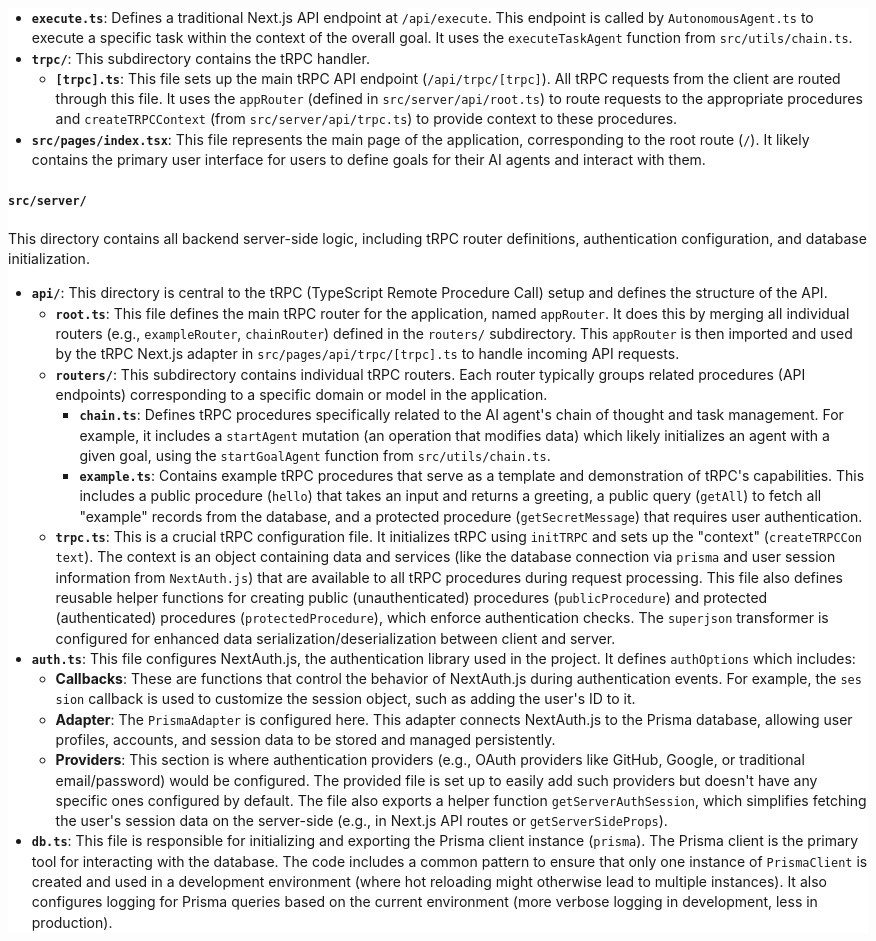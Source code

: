   - **`execute.ts`**: Defines a traditional Next.js API endpoint at `/api/execute`. This endpoint is called by `AutonomousAgent.ts` to execute a specific task within the context of the overall goal. It uses the `executeTaskAgent` function from `src/utils/chain.ts`.
  - **`trpc/`**: This subdirectory contains the tRPC handler.
    - **`[trpc].ts`**: This file sets up the main tRPC API endpoint (`/api/trpc/[trpc]`). All tRPC requests from the client are routed through this file. It uses the `appRouter` (defined in `src/server/api/root.ts`) to route requests to the appropriate procedures and `createTRPCContext` (from `src/server/api/trpc.ts`) to provide context to these procedures.
- **`src/pages/index.tsx`**: This file represents the main page of the application, corresponding to the root route (`/`). It likely contains the primary user interface for users to define goals for their AI agents and interact with them.

#### `src/server/`
This directory contains all backend server-side logic, including tRPC router definitions, authentication configuration, and database initialization.

- **`api/`**: This directory is central to the tRPC (TypeScript Remote Procedure Call) setup and defines the structure of the API.
  - **`root.ts`**: This file defines the main tRPC router for the application, named `appRouter`. It does this by merging all individual routers (e.g., `exampleRouter`, `chainRouter`) defined in the `routers/` subdirectory. This `appRouter` is then imported and used by the tRPC Next.js adapter in `src/pages/api/trpc/[trpc].ts` to handle incoming API requests.
  - **`routers/`**: This subdirectory contains individual tRPC routers. Each router typically groups related procedures (API endpoints) corresponding to a specific domain or model in the application.
    - **`chain.ts`**: Defines tRPC procedures specifically related to the AI agent's chain of thought and task management. For example, it includes a `startAgent` mutation (an operation that modifies data) which likely initializes an agent with a given goal, using the `startGoalAgent` function from `src/utils/chain.ts`.
    - **`example.ts`**: Contains example tRPC procedures that serve as a template and demonstration of tRPC's capabilities. This includes a public procedure (`hello`) that takes an input and returns a greeting, a public query (`getAll`) to fetch all "example" records from the database, and a protected procedure (`getSecretMessage`) that requires user authentication.
  - **`trpc.ts`**: This is a crucial tRPC configuration file. It initializes tRPC using `initTRPC` and sets up the "context" (`createTRPCContext`). The context is an object containing data and services (like the database connection via `prisma` and user session information from `NextAuth.js`) that are available to all tRPC procedures during request processing. This file also defines reusable helper functions for creating public (unauthenticated) procedures (`publicProcedure`) and protected (authenticated) procedures (`protectedProcedure`), which enforce authentication checks. The `superjson` transformer is configured for enhanced data serialization/deserialization between client and server.
- **`auth.ts`**: This file configures NextAuth.js, the authentication library used in the project. It defines `authOptions` which includes:
  - **Callbacks**: These are functions that control the behavior of NextAuth.js during authentication events. For example, the `session` callback is used to customize the session object, such as adding the user's ID to it.
  - **Adapter**: The `PrismaAdapter` is configured here. This adapter connects NextAuth.js to the Prisma database, allowing user profiles, accounts, and session data to be stored and managed persistently.
  - **Providers**: This section is where authentication providers (e.g., OAuth providers like GitHub, Google, or traditional email/password) would be configured. The provided file is set up to easily add such providers but doesn't have any specific ones configured by default.
  The file also exports a helper function `getServerAuthSession`, which simplifies fetching the user's session data on the server-side (e.g., in Next.js API routes or `getServerSideProps`).
- **`db.ts`**: This file is responsible for initializing and exporting the Prisma client instance (`prisma`). The Prisma client is the primary tool for interacting with the database. The code includes a common pattern to ensure that only one instance of `PrismaClient` is created and used in a development environment (where hot reloading might otherwise lead to multiple instances). It also configures logging for Prisma queries based on the current environment (more verbose logging in development, less in production).
